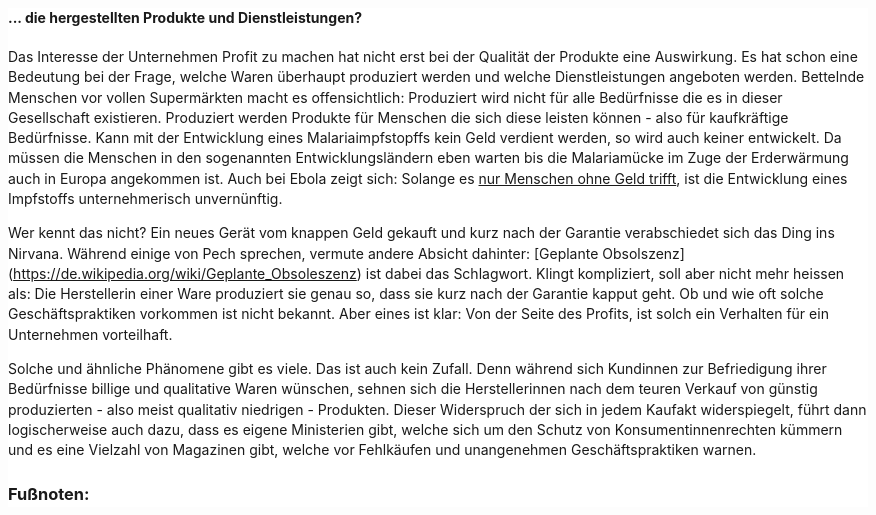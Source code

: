 #### ... die hergestellten Produkte und Dienstleistungen?


Das Interesse der Unternehmen Profit zu machen hat nicht erst bei der Qualität der Produkte eine Auswirkung. Es hat schon eine Bedeutung bei der Frage, welche Waren überhaupt produziert werden und welche Dienstleistungen angeboten werden. Bettelnde Menschen vor vollen Supermärkten macht es offensichtlich: Produziert wird nicht für alle Bedürfnisse die es in dieser Gesellschaft existieren. Produziert werden Produkte für Menschen die sich diese leisten können - also für kaufkräftige Bedürfnisse. Kann mit der Entwicklung eines Malariaimpfstopffs kein Geld verdient werden, so wird auch keiner entwickelt. Da müssen die Menschen in den sogenannten Entwicklungsländern eben warten bis die Malariamücke im Zuge der Erderwärmung auch in Europa angekommen ist. Auch bei Ebola zeigt sich: Solange es [nur Menschen ohne Geld trifft](http://www.huffingtonpost.de/katharina-grewe/entwicklungshilfe-wie-impfungen-kinderleben-retten_b_6455000.html), ist die Entwicklung eines Impfstoffs unternehmerisch unvernünftig.

Wer kennt das nicht? Ein neues Gerät vom knappen Geld gekauft und kurz nach der Garantie verabschiedet sich das Ding ins Nirvana. Während einige von Pech sprechen, vermute andere Absicht dahinter: [Geplante Obsolszenz] (https://de.wikipedia.org/wiki/Geplante_Obsoleszenz) ist dabei das Schlagwort. Klingt kompliziert, soll aber nicht mehr heissen als: Die Herstellerin einer Ware produziert sie genau so, dass sie kurz nach der Garantie kapput geht.  Ob und wie oft solche Geschäftspraktiken vorkommen ist nicht bekannt. Aber eines ist klar: Von der Seite des Profits, ist solch ein Verhalten für ein Unternehmen vorteilhaft.

Solche und ähnliche Phänomene gibt es viele. Das ist auch kein Zufall. Denn während sich Kundinnen zur Befriedigung ihrer Bedürfnisse billige und qualitative Waren wünschen, sehnen sich die Herstellerinnen nach dem teuren Verkauf von günstig produzierten - also meist qualitativ niedrigen - Produkten. Dieser Widerspruch der sich in jedem Kaufakt widerspiegelt, führt dann logischerweise auch dazu, dass es eigene Ministerien gibt, welche sich um den Schutz von Konsumentinnenrechten kümmern und es eine Vielzahl von Magazinen gibt, welche vor Fehlkäufen und unangenehmen Geschäftspraktiken warnen.

### Fußnoten:
[^wirkliche_gruende]: Einige von Euch werden sicher einwerfen: *Wahrheit gibt es doch gar nicht. Es gibt doch unterschiedlichste Perspektiven.* Wir vertreten die Position, dass nicht jede Meinung gleich richtig ist. Es gibt richtige und falsche Erklärungen für Phänomene in dieser Welt. Mehr zu diesem Thema könnt Ihr in unserem Text [Jedem seine eigene Meinung?](https://geskrit.wordpress.com/2015/12/22/jedem-seine-eigne-meinung/) auf unserer Website lesen.
[^unterschiede]: Damit soll nicht behauptet werden, dass sich das Verhalten von Unternehmen nicht unterscheidet. Es gibt Unternehmen die beispielsweise sehr intensiv die Möglichkeit von Niedriglohnländern nutzen, während andere hier eher zögerlich mitmachen. Andere wiederum verzichten ganz auf das Outsourcing der Produktion und Dienstleistungen und lassen sich dafür bejubeln. Es bleibt aber dabei: Vom Erfolg der Unternehmen in der Konkurrenz hängt ab, ob dessen Existenz gesichert ist. Ob das unterschiedliche Verhalten von Unternehmen nun aus dem Gewissen einzelner Chefinnen entsteht oder doch eher aus Marketinggründen spielt dabei keine Rolle. Kein Profit, keine Existenz für das Unternehmen. Je mehr Profit, umso erfolgreicher das Bestehen in der Konkurrenz.
[^dienstleistungen]: Im Text wird ab jetzt nur noch von Produkten gesprochen, Dienstleistungen sind aber immer mitgemeint. Wenn Ihr der Meinung seid, dass die gleiche Behandlung von Produkten und Dienstleistungen ein Fehler ist, so meldet Euch.
[^ressourcen]: Klar, diese Unternehmen könnten auch draufkommen dass es keinen Gewinn mit Fisch mehr gibt wenn es keinen Fisch mehr gibt. Allerdings ist das Bedürfnis nach Fisch selbst für das Unternehmen ja nur Mittel - gibt es diesen nicht mehr sucht man sich halt mit dem Geld das man erlöst hat ein anderes Produkt aus mit dem man Geld machen kann. Andererseits gibt es ja auch andere Fischereiunternehmen, von denen man getrost annehmen kann dass sie unverfangen weiterfischen wenn man selber Zwecks des Bestandserhalts ein wenig zurücksteckt. Also ist wieder jeder Fisch den man selber fangt und andere nicht ein Vorteil denen gegenüber, der einem dann vielleicht wenn die Bestände wirklich zurückgehen das Überleben sichert.


